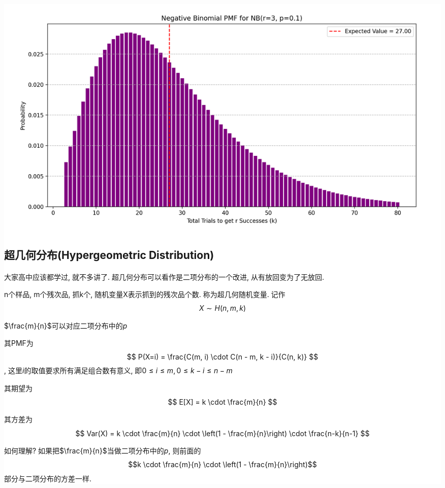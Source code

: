 ![nbinom](../../assets/images/possibility/nbinom.png)

## 超几何分布(Hypergeometric Distribution)
大家高中应该都学过, 就不多讲了. 超几何分布可以看作是二项分布的一个改进, 从有放回变为了无放回.

n个样品, m个残次品, 抓k个, 随机变量X表示抓到的残次品个数. 称为超几何随机变量. 记作
$$
X\sim H(n,m,k)
$$

$\frac{m}{n}$可以对应二项分布中的$p$

其PMF为
$$
P(X=i) = \frac{C(m, i) \cdot C(n - m, k - i)}{C(n, k)}
$$
, 这里$i$的取值要求所有满足组合数有意义, 即$0\le i \le m, 0\le k - i\le n-m$

其期望为
$$
E[X] = k \cdot \frac{m}{n}
$$

其方差为
$$
Var(X) = k \cdot \frac{m}{n} \cdot \left(1 - \frac{m}{n}\right) \cdot \frac{n-k}{n-1}
$$

如何理解? 如果把$\frac{m}{n}$当做二项分布中的$p$, 则前面的$$k \cdot \frac{m}{n} \cdot \left(1 - \frac{m}{n}\right)$$
部分与二项分布的方差一样.
